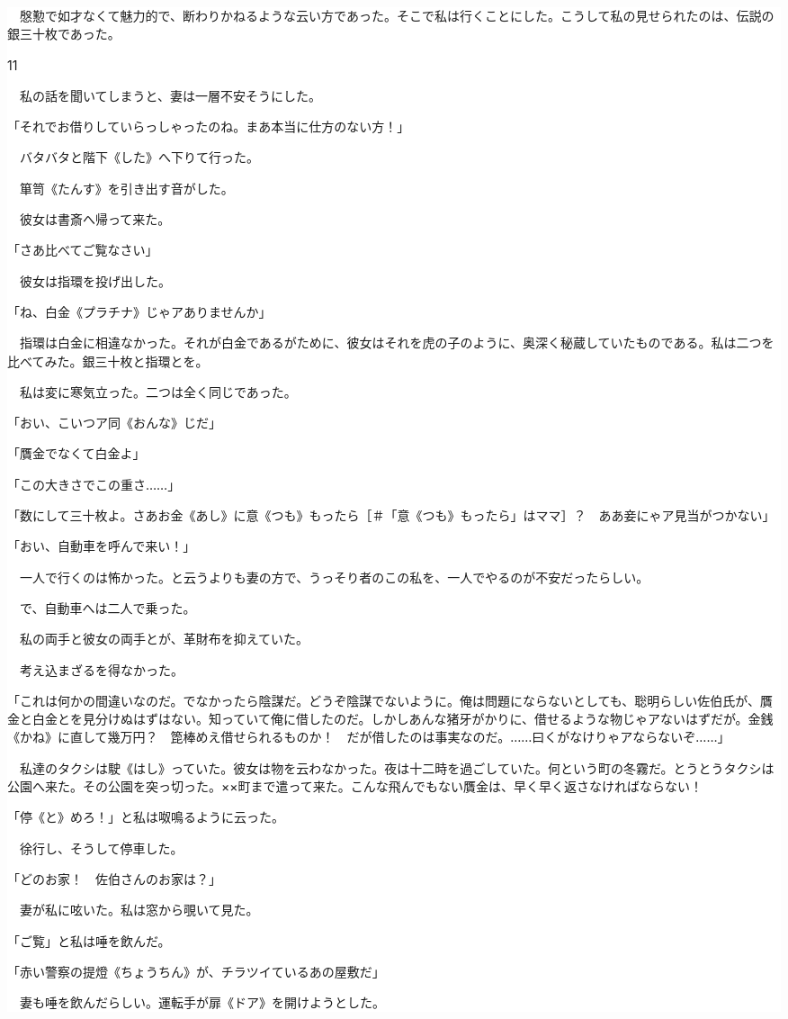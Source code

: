 　慇懃で如才なくて魅力的で、断わりかねるような云い方であった。そこで私は行くことにした。こうして私の見せられたのは、伝説の銀三十枚であった。



11



　私の話を聞いてしまうと、妻は一層不安そうにした。

「それでお借りしていらっしゃったのね。まあ本当に仕方のない方！」

　バタバタと階下《した》へ下りて行った。

　箪笥《たんす》を引き出す音がした。

　彼女は書斎へ帰って来た。

「さあ比べてご覧なさい」

　彼女は指環を投げ出した。

「ね、白金《プラチナ》じゃアありませんか」

　指環は白金に相違なかった。それが白金であるがために、彼女はそれを虎の子のように、奥深く秘蔵していたものである。私は二つを比べてみた。銀三十枚と指環とを。

　私は変に寒気立った。二つは全く同じであった。

「おい、こいつア同《おんな》じだ」

「贋金でなくて白金よ」

「この大きさでこの重さ……」

「数にして三十枚よ。さあお金《あし》に意《つも》もったら［＃「意《つも》もったら」はママ］？　ああ妾にゃア見当がつかない」

「おい、自動車を呼んで来い！」



　一人で行くのは怖かった。と云うよりも妻の方で、うっそり者のこの私を、一人でやるのが不安だったらしい。

　で、自動車へは二人で乗った。

　私の両手と彼女の両手とが、革財布を抑えていた。

　考え込まざるを得なかった。

「これは何かの間違いなのだ。でなかったら陰謀だ。どうぞ陰謀でないように。俺は問題にならないとしても、聡明らしい佐伯氏が、贋金と白金とを見分けぬはずはない。知っていて俺に借したのだ。しかしあんな猪牙がかりに、借せるような物じゃアないはずだが。金銭《かね》に直して幾万円？　箆棒めえ借せられるものか！　だが借したのは事実なのだ。……曰くがなけりゃアならないぞ……」

　私達のタクシは駛《はし》っていた。彼女は物を云わなかった。夜は十二時を過ごしていた。何という町の冬霧だ。とうとうタクシは公園へ来た。その公園を突っ切った。××町まで遣って来た。こんな飛んでもない贋金は、早く早く返さなければならない！

「停《と》めろ！」と私は呶鳴るように云った。

　徐行し、そうして停車した。

「どのお家！　佐伯さんのお家は？」

　妻が私に呟いた。私は窓から覗いて見た。

「ご覧」と私は唾を飲んだ。

「赤い警察の提燈《ちょうちん》が、チラツイているあの屋敷だ」

　妻も唾を飲んだらしい。運転手が扉《ドア》を開けようとした。
